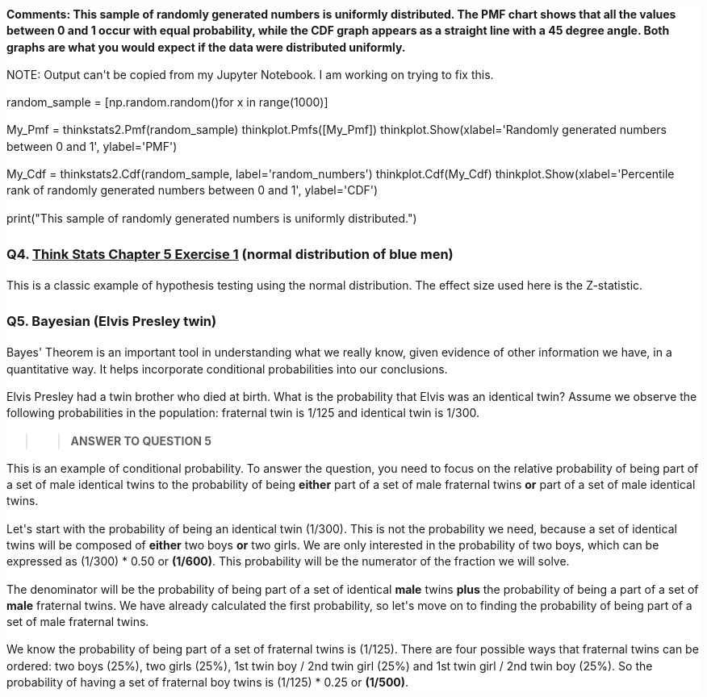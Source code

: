 **Comments:  This sample of randomly generated numbers is uniformly distributed.  The PMF chart shows that all the values between 0 and 1 occur with equal probability, while the CDF graph appears as a straight line with a 45 degree angle.  Both graphs are what you would expect if the data were distributed uniformly.**


NOTE:  Output can't be copied from my Jupyter Notebook.  I am working on trying to fix this.
     
random_sample = [np.random.random()for x in range(1000)]

My_Pmf = thinkstats2.Pmf(random_sample)
thinkplot.Pmfs([My_Pmf])
thinkplot.Show(xlabel='Randomly generated numbers between 0 and 1', ylabel='PMF')

My_Cdf = thinkstats2.Cdf(random_sample, label='random_numbers')
thinkplot.Cdf(My_Cdf)
thinkplot.Show(xlabel='Percentile rank of randomly generated numbers between 0 and 1', ylabel='CDF')

print("This sample of randomly generated numbers is uniformly distributed.")

   
   


### Q4. [Think Stats Chapter 5 Exercise 1](statistics/5-1-blue_men.md) (normal distribution of blue men)
This is a classic example of hypothesis testing using the normal distribution.  The effect size used here is the Z-statistic. 



### Q5. Bayesian (Elvis Presley twin) 

Bayes' Theorem is an important tool in understanding what we really know, given evidence of other information we have, in a quantitative way.  It helps incorporate conditional probabilities into our conclusions.

Elvis Presley had a twin brother who died at birth.  What is the probability that Elvis was an identical twin? Assume we observe the following probabilities in the population: fraternal twin is 1/125 and identical twin is 1/300.  

>> **ANSWER TO QUESTION 5**

This is an example of conditional probability.  To answer the question, you need to focus on the relative probability of being part of a set of male identical twins to the probability of being **either** part of a set of male fraternal twins **or** part of a set of male identical twins. 

Let's start with the probability of being an identical twin (1/300).  This is not the probability we need, because a set of identical twins will be composed of **either** two boys **or** two girls.  We are only interested in the probability of two boys, which can be expressed as (1/300) * 0.50 or **(1/600)**.  This probability will be the numerator of the fraction we will solve.

The denominator will be the probability of being part of a set of identical **male** twins **plus** the probability of being a part of a set of **male** fraternal twins.  We have already calculated the first probability, so let's move on to finding the probability of being part of a set of male fraternal twins.

We know the probability of being part of a set of fraternal twins is (1/125).  There are four possible ways that fraternal twins can be ordered:  two boys (25%), two girls (25%), 1st twin boy / 2nd twin girl (25%) and 1st twin girl / 2nd twin boy (25%).  So the probability of having a set of fraternal boy twins is (1/125) * 0.25 or **(1/500)**.
